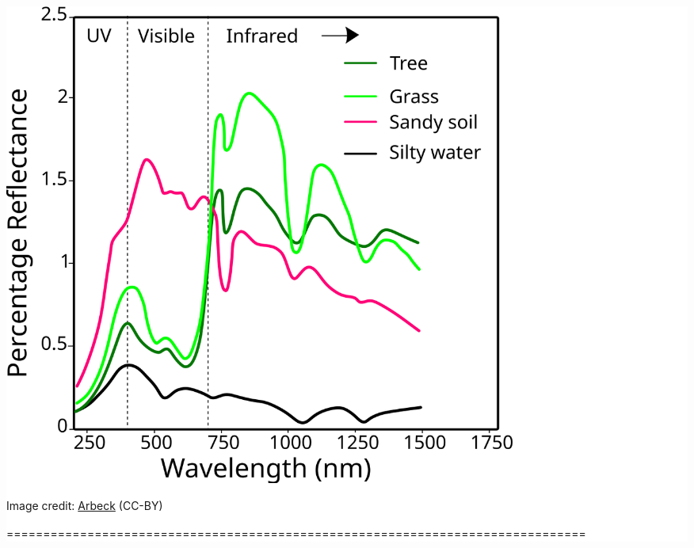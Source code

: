 <img src="assets/Incoming_spectral_reflectance_from_different_objects_to_a_sensor_system.svg" style="width: 75%">

<div class="footnote">

Image credit: [Arbeck](https://commons.wikimedia.org/wiki/File:Incoming_spectral_reflectance_from_different_objects_to_a_sensor_system.svg) (CC-BY)

</div>
</div>
</div>

===============================================================================

